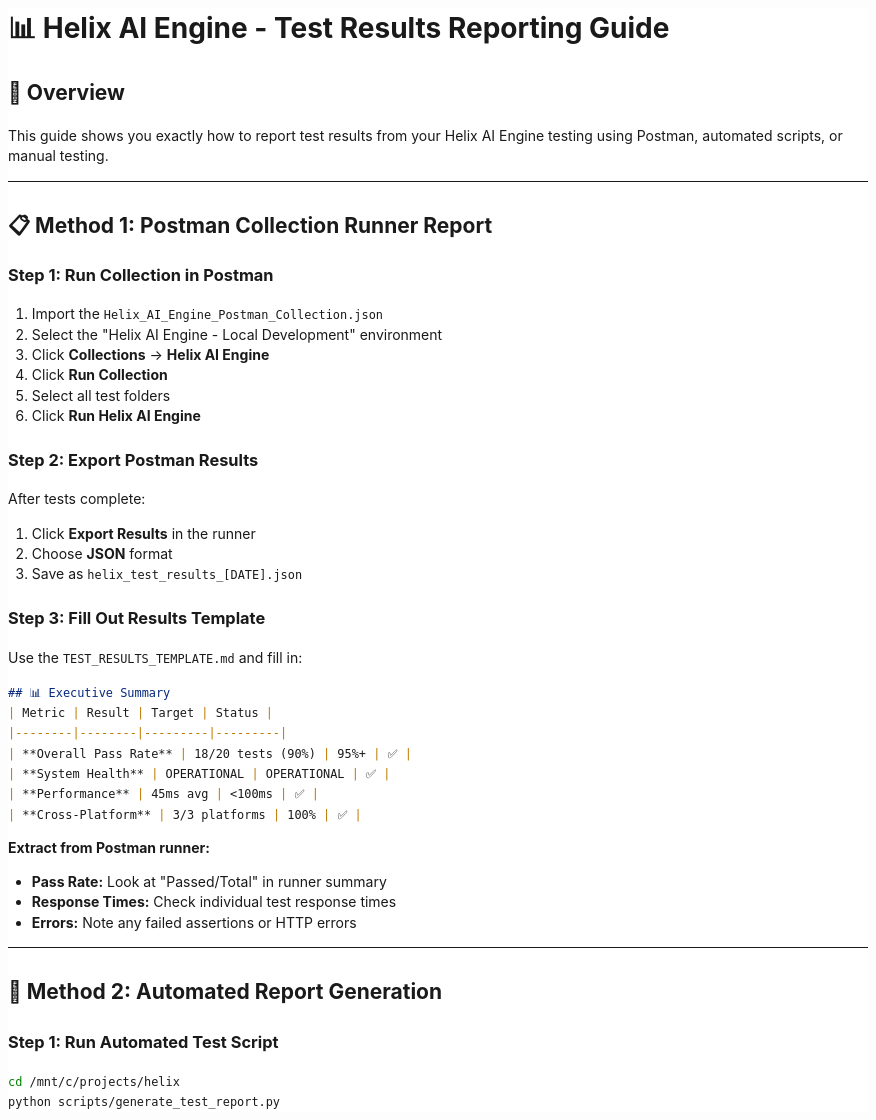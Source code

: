 # 📊 Helix AI Engine - Test Results Reporting Guide

## 🎯 Overview

This guide shows you exactly how to report test results from your Helix AI Engine testing using Postman, automated scripts, or manual testing.

---

## 📋 Method 1: Postman Collection Runner Report

### Step 1: Run Collection in Postman
1. Import the `Helix_AI_Engine_Postman_Collection.json`
2. Select the "Helix AI Engine - Local Development" environment
3. Click **Collections** → **Helix AI Engine**
4. Click **Run Collection**
5. Select all test folders
6. Click **Run Helix AI Engine**

### Step 2: Export Postman Results
After tests complete:
1. Click **Export Results** in the runner
2. Choose **JSON** format
3. Save as `helix_test_results_[DATE].json`

### Step 3: Fill Out Results Template
Use the `TEST_RESULTS_TEMPLATE.md` and fill in:

```markdown
## 📊 Executive Summary
| Metric | Result | Target | Status |
|--------|--------|---------|---------|
| **Overall Pass Rate** | 18/20 tests (90%) | 95%+ | ✅ |
| **System Health** | OPERATIONAL | OPERATIONAL | ✅ |
| **Performance** | 45ms avg | <100ms | ✅ |
| **Cross-Platform** | 3/3 platforms | 100% | ✅ |
```

**Extract from Postman runner:**
- **Pass Rate:** Look at "Passed/Total" in runner summary
- **Response Times:** Check individual test response times
- **Errors:** Note any failed assertions or HTTP errors

---

## 🤖 Method 2: Automated Report Generation

### Step 1: Run Automated Test Script
```bash
cd /mnt/c/projects/helix
python scripts/generate_test_report.py
```
